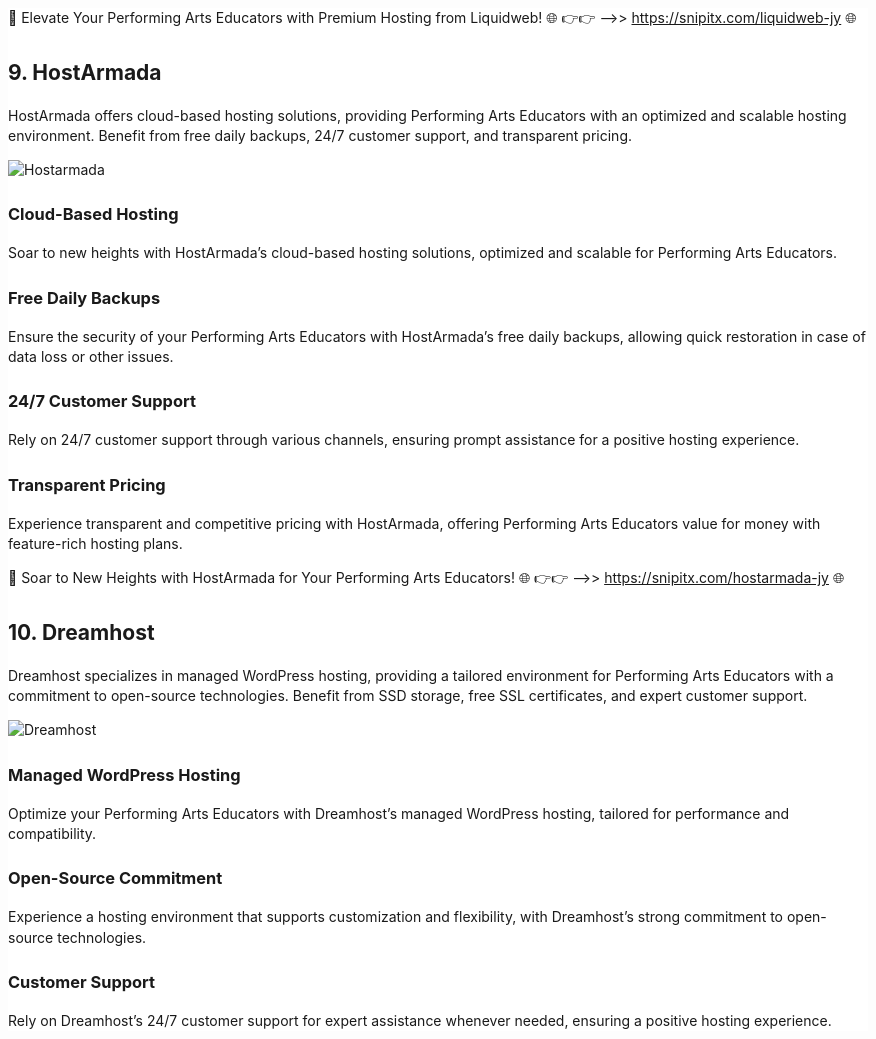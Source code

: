 🚀 Elevate Your Performing Arts Educators with Premium Hosting from Liquidweb! 🌐
👉👉 -->> https://snipitx.com/liquidweb-jy 🌐

## 9. HostArmada

HostArmada offers cloud-based hosting solutions, providing Performing Arts Educators with an optimized and scalable hosting environment. Benefit from free daily backups, 24/7 customer support, and transparent pricing.

![Hostarmada](https://i.imgur.com/KFbdf3o.jpeg "Hostarmada Hosting")

### Cloud-Based Hosting
Soar to new heights with HostArmada’s cloud-based hosting solutions, optimized and scalable for Performing Arts Educators.

### Free Daily Backups
Ensure the security of your Performing Arts Educators with HostArmada’s free daily backups, allowing quick restoration in case of data loss or other issues.

### 24/7 Customer Support
Rely on 24/7 customer support through various channels, ensuring prompt assistance for a positive hosting experience.

### Transparent Pricing
Experience transparent and competitive pricing with HostArmada, offering Performing Arts Educators value for money with feature-rich hosting plans.

🚀 Soar to New Heights with HostArmada for Your Performing Arts Educators! 🌐
👉👉 -->> https://snipitx.com/hostarmada-jy 🌐

## 10. Dreamhost

Dreamhost specializes in managed WordPress hosting, providing a tailored environment for Performing Arts Educators with a commitment to open-source technologies. Benefit from SSD storage, free SSL certificates, and expert customer support.

![Dreamhost](https://i.imgur.com/rXIg8ip.jpeg "Dreamhost Hosting")

### Managed WordPress Hosting
Optimize your Performing Arts Educators with Dreamhost’s managed WordPress hosting, tailored for performance and compatibility.

### Open-Source Commitment
Experience a hosting environment that supports customization and flexibility, with Dreamhost’s strong commitment to open-source technologies.

### Customer Support
Rely on Dreamhost’s 24/7 customer support for expert assistance whenever needed, ensuring a positive hosting experience.
